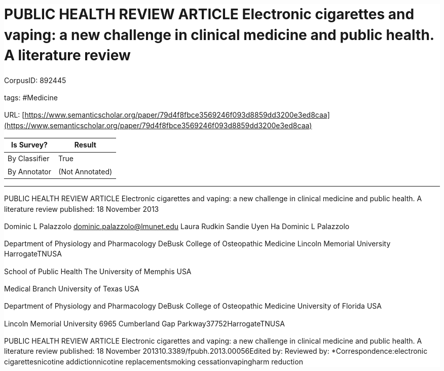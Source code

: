 # PUBLIC HEALTH REVIEW ARTICLE Electronic cigarettes and vaping: a new challenge in clinical medicine and public health. A literature review

CorpusID: 892445
 
tags: #Medicine

URL: [https://www.semanticscholar.org/paper/79d4f8fbce3569246f093d8859dd3200e3ed8caa](https://www.semanticscholar.org/paper/79d4f8fbce3569246f093d8859dd3200e3ed8caa)
 
| Is Survey?        | Result          |
| ----------------- | --------------- |
| By Classifier     | True |
| By Annotator      | (Not Annotated) |

---

PUBLIC HEALTH REVIEW ARTICLE Electronic cigarettes and vaping: a new challenge in clinical medicine and public health. A literature review
published: 18 November 2013

Dominic L Palazzolo dominic.palazzolo@lmunet.edu 
Laura Rudkin 
Sandie Uyen Ha 
Dominic L Palazzolo 

Department of Physiology and Pharmacology
DeBusk College of Osteopathic Medicine
Lincoln Memorial University
HarrogateTNUSA


School of Public Health
The University of Memphis
USA


Medical Branch
University of Texas
USA


Department of Physiology and Pharmacology
DeBusk College of Osteopathic Medicine
University of Florida
USA


Lincoln Memorial University
6965 Cumberland Gap Parkway37752HarrogateTNUSA

PUBLIC HEALTH REVIEW ARTICLE Electronic cigarettes and vaping: a new challenge in clinical medicine and public health. A literature review
published: 18 November 201310.3389/fpubh.2013.00056Edited by: Reviewed by: *Correspondence:electronic cigarettesnicotine addictionnicotine replacementsmoking cessationvapingharm reduction